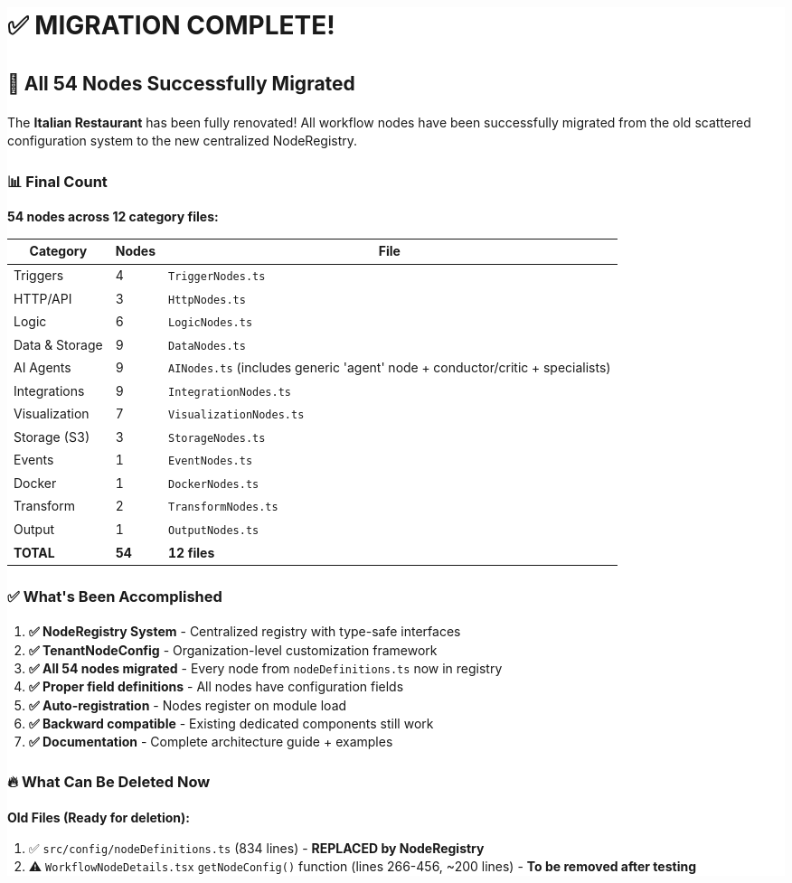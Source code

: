 # ✅ MIGRATION COMPLETE!

## 🎉 All 54 Nodes Successfully Migrated

The **Italian Restaurant** has been fully renovated! All workflow nodes have been successfully migrated from the old scattered configuration system to the new centralized NodeRegistry.

### 📊 Final Count

**54 nodes across 12 category files:**

| Category | Nodes | File |
|----------|-------|------|
| Triggers | 4 | `TriggerNodes.ts` |
| HTTP/API | 3 | `HttpNodes.ts` |
| Logic | 6 | `LogicNodes.ts` |
| Data & Storage | 9 | `DataNodes.ts` |
| AI Agents | 9 | `AINodes.ts` (includes generic 'agent' node + conductor/critic + specialists) |
| Integrations | 9 | `IntegrationNodes.ts` |
| Visualization | 7 | `VisualizationNodes.ts` |
| Storage (S3) | 3 | `StorageNodes.ts` |
| Events | 1 | `EventNodes.ts` |
| Docker | 1 | `DockerNodes.ts` |
| Transform | 2 | `TransformNodes.ts` |
| Output | 1 | `OutputNodes.ts` |
| **TOTAL** | **54** | **12 files** |

### ✅ What's Been Accomplished

1. **✅ NodeRegistry System** - Centralized registry with type-safe interfaces
2. **✅ TenantNodeConfig** - Organization-level customization framework
3. **✅ All 54 nodes migrated** - Every node from `nodeDefinitions.ts` now in registry
4. **✅ Proper field definitions** - All nodes have configuration fields
5. **✅ Auto-registration** - Nodes register on module load
6. **✅ Backward compatible** - Existing dedicated components still work
7. **✅ Documentation** - Complete architecture guide + examples

### 🔥 What Can Be Deleted Now

**Old Files (Ready for deletion):**
1. ✅ `src/config/nodeDefinitions.ts` (834 lines) - **REPLACED by NodeRegistry**
2. ⚠️ `WorkflowNodeDetails.tsx` `getNodeConfig()` function (lines 266-456, ~200 lines) - **To be removed after testing**
